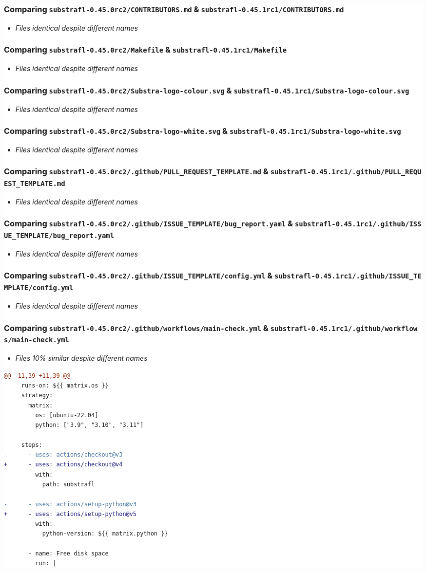 ### Comparing `substrafl-0.45.0rc2/CONTRIBUTORS.md` & `substrafl-0.45.1rc1/CONTRIBUTORS.md`

 * *Files identical despite different names*

### Comparing `substrafl-0.45.0rc2/Makefile` & `substrafl-0.45.1rc1/Makefile`

 * *Files identical despite different names*

### Comparing `substrafl-0.45.0rc2/Substra-logo-colour.svg` & `substrafl-0.45.1rc1/Substra-logo-colour.svg`

 * *Files identical despite different names*

### Comparing `substrafl-0.45.0rc2/Substra-logo-white.svg` & `substrafl-0.45.1rc1/Substra-logo-white.svg`

 * *Files identical despite different names*

### Comparing `substrafl-0.45.0rc2/.github/PULL_REQUEST_TEMPLATE.md` & `substrafl-0.45.1rc1/.github/PULL_REQUEST_TEMPLATE.md`

 * *Files identical despite different names*

### Comparing `substrafl-0.45.0rc2/.github/ISSUE_TEMPLATE/bug_report.yaml` & `substrafl-0.45.1rc1/.github/ISSUE_TEMPLATE/bug_report.yaml`

 * *Files identical despite different names*

### Comparing `substrafl-0.45.0rc2/.github/ISSUE_TEMPLATE/config.yml` & `substrafl-0.45.1rc1/.github/ISSUE_TEMPLATE/config.yml`

 * *Files identical despite different names*

### Comparing `substrafl-0.45.0rc2/.github/workflows/main-check.yml` & `substrafl-0.45.1rc1/.github/workflows/main-check.yml`

 * *Files 10% similar despite different names*

```diff
@@ -11,39 +11,39 @@
     runs-on: ${{ matrix.os }}
     strategy:
       matrix:
         os: [ubuntu-22.04]
         python: ["3.9", "3.10", "3.11"]
 
     steps:
-      - uses: actions/checkout@v3
+      - uses: actions/checkout@v4
         with:
           path: substrafl
 
-      - uses: actions/setup-python@v3
+      - uses: actions/setup-python@v5
         with:
           python-version: ${{ matrix.python }}
 
       - name: Free disk space
         run: |
```